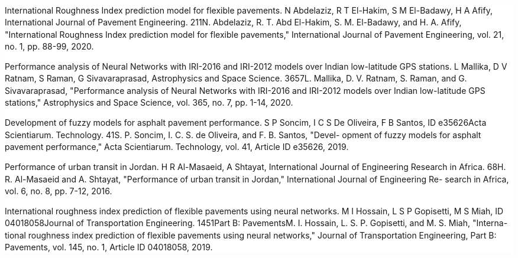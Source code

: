 International Roughness Index prediction model for flexible pavements. N Abdelaziz, R T El-Hakim, S M El-Badawy, H A Afify, International Journal of Pavement Engineering. 211N. Abdelaziz, R. T. Abd El-Hakim, S. M. El-Badawy, and H. A. Afify, "International Roughness Index prediction model for flexible pavements," International Journal of Pavement Engineering, vol. 21, no. 1, pp. 88-99, 2020.

Performance analysis of Neural Networks with IRI-2016 and IRI-2012 models over Indian low-latitude GPS stations. L Mallika, D V Ratnam, S Raman, G Sivavaraprasad, Astrophysics and Space Science. 3657L. Mallika, D. V. Ratnam, S. Raman, and G. Sivavaraprasad, "Performance analysis of Neural Networks with IRI-2016 and IRI-2012 models over Indian low-latitude GPS stations," Astrophysics and Space Science, vol. 365, no. 7, pp. 1-14, 2020.

Development of fuzzy models for asphalt pavement performance. S P Soncim, I C S De Oliveira, F B Santos, ID e35626Acta Scientiarum. Technology. 41S. P. Soncim, I. C. S. de Oliveira, and F. B. Santos, "Devel- opment of fuzzy models for asphalt pavement performance," Acta Scientiarum. Technology, vol. 41, Article ID e35626, 2019.

Performance of urban transit in Jordan. H R Al-Masaeid, A Shtayat, International Journal of Engineering Research in Africa. 68H. R. Al-Masaeid and A. Shtayat, "Performance of urban transit in Jordan," International Journal of Engineering Re- search in Africa, vol. 6, no. 8, pp. 7-12, 2016.

International roughness index prediction of flexible pavements using neural networks. M I Hossain, L S P Gopisetti, M S Miah, ID 04018058Journal of Transportation Engineering. 1451Part B: PavementsM. I. Hossain, L. S. P. Gopisetti, and M. S. Miah, "Interna- tional roughness index prediction of flexible pavements using neural networks," Journal of Transportation Engineering, Part B: Pavements, vol. 145, no. 1, Article ID 04018058, 2019.